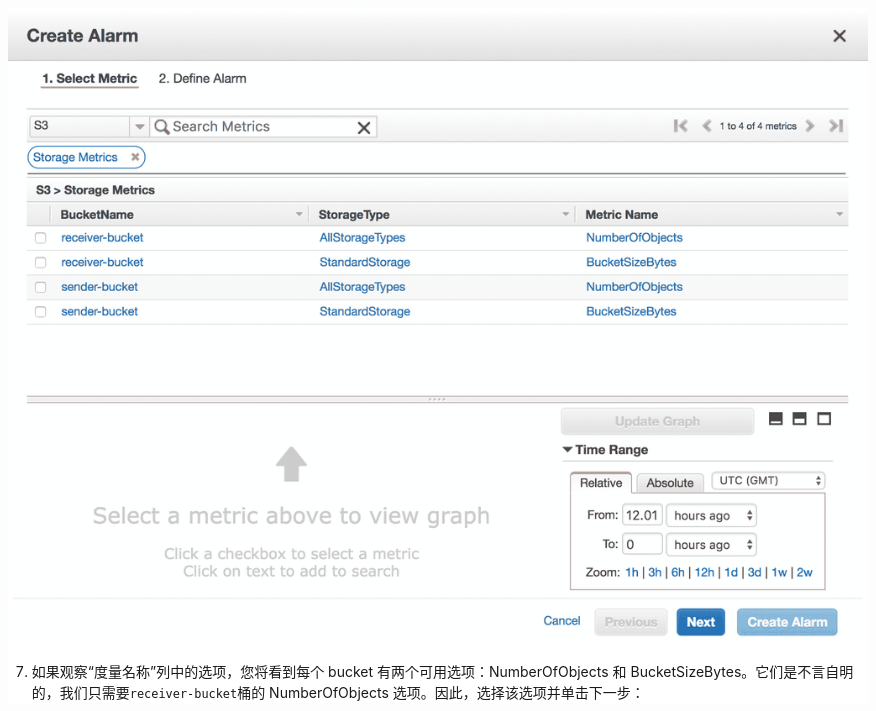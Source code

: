 ![](img/32782120-1b76-4d1b-8b27-9a929f4dc6e3.png)

7.  如果观察“度量名称”列中的选项，您将看到每个 bucket 有两个可用选项：NumberOfObjects 和 BucketSizeBytes。它们是不言自明的，我们只需要`receiver-bucket`桶的 NumberOfObjects 选项。因此，选择该选项并单击下一步：
